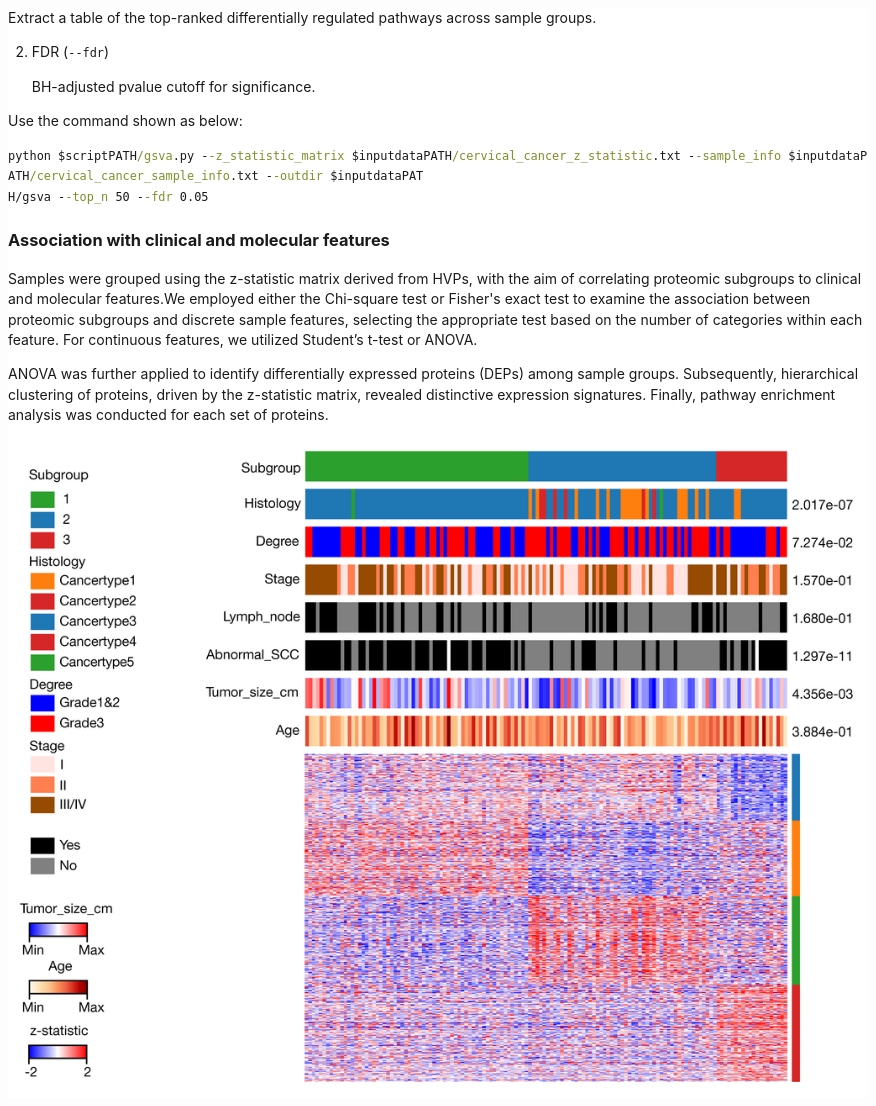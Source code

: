    Extract a table of the top-ranked differentially regulated pathways across sample groups.

2. FDR (```--fdr```)

   BH-adjusted pvalue cutoff for significance.



Use the command shown as below:
```bat
python $scriptPATH/gsva.py --z_statistic_matrix $inputdataPATH/cervical_cancer_z_statistic.txt --sample_info $inputdataPATH/cervical_cancer_sample_info.txt --outdir $inputdataPAT
H/gsva --top_n 50 --fdr 0.05
```

### Association with clinical and molecular features
Samples were grouped using the z-statistic matrix derived from HVPs, with the aim of correlating proteomic subgroups
 to clinical and molecular features.We employed either the Chi-square test or Fisher's exact test to examine the association
 between proteomic subgroups and discrete sample features, selecting the appropriate test based on the number of categories
 within each feature. For continuous features, we utilized Student’s t-test or ANOVA.

ANOVA was further applied to identify differentially expressed proteins (DEPs) among sample groups.
Subsequently, hierarchical clustering of proteins, driven by the z-statistic matrix, revealed distinctive
expression signatures. Finally, pathway enrichment analysis was conducted for each set of proteins.


![AssClinicalMolecular](https://github.com/guixiuqi/reverse-zMAP/blob/main/imgs/AssClinicalMolecular.png "AssClinicalMolecular")
